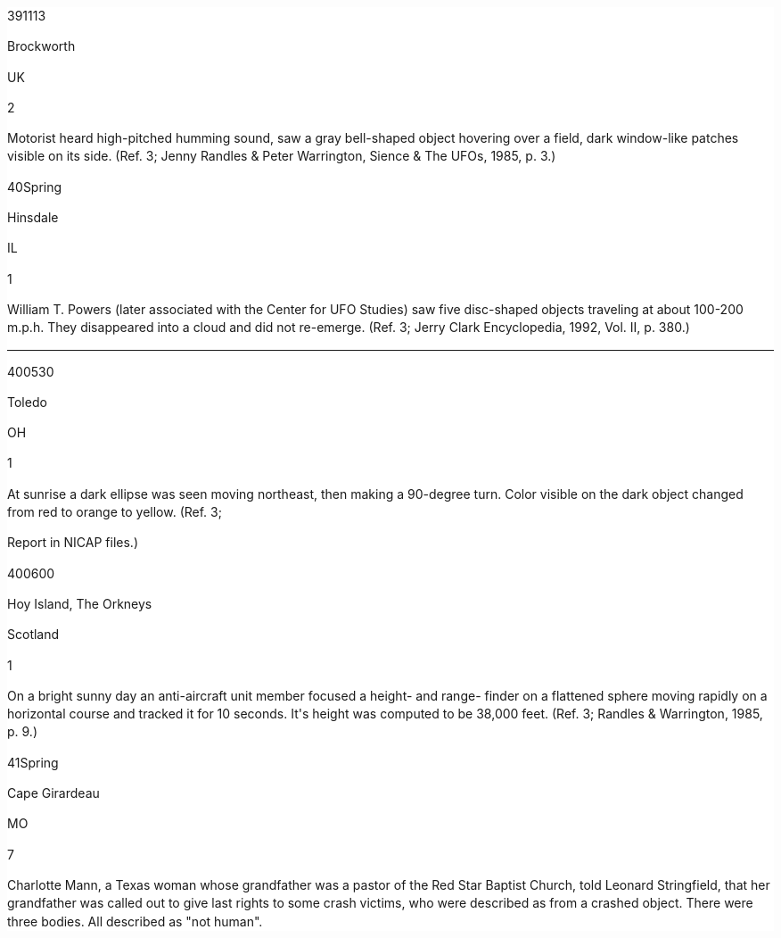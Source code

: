 391113

Brockworth

UK

2

Motorist heard high-pitched humming sound, saw a gray bell-shaped object hovering over a field, dark window-like patches visible on its side. (Ref. 3; Jenny Randles & Peter Warrington, Sience & The UFOs, 1985, p. 3.)

40Spring

Hinsdale

IL

1

William T. Powers (later associated with the Center for UFO Studies) saw five disc-shaped objects traveling at about 100-200 m.p.h. They disappeared into a cloud and did not re-emerge. (Ref. 3; Jerry Clark Encyclopedia, 1992, Vol. II, p. 380.)

* * *

400530

Toledo

OH

1

At sunrise a dark ellipse was seen moving northeast, then making a 90-degree turn. Color visible on the dark object changed from red to orange to yellow. (Ref. 3;

Report in NICAP files.)

400600

Hoy Island, The Orkneys

Scotland

1

On a bright sunny day an anti-aircraft unit member focused a height- and range- finder on a flattened sphere moving rapidly on a horizontal course and tracked it for 10 seconds. It's height was computed to be 38,000 feet. (Ref. 3; Randles & Warrington, 1985, p. 9.)

41Spring

Cape Girardeau

MO

7

Charlotte Mann, a Texas woman whose grandfather was a pastor of the Red Star Baptist Church, told Leonard Stringfield, that her grandfather was called out to give last rights to some crash victims, who were described as from a crashed object. There were three bodies. All described as "not human".

